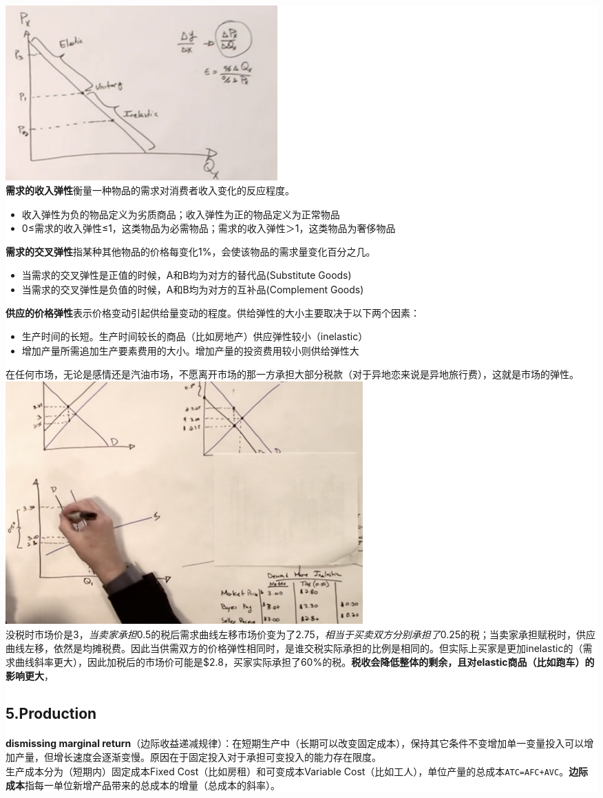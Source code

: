 ![](../img/coursera-microeconomics/elasticity-of-unitary.png)   
**需求的收入弹性**衡量一种物品的需求对消费者收入变化的反应程度。  
+ 收入弹性为负的物品定义为劣质商品；收入弹性为正的物品定义为正常物品    
+ 0≤需求的收入弹性≤1，这类物品为必需物品；需求的收入弹性＞1，这类物品为奢侈物品    

**需求的交叉弹性**指某种其他物品的价格每变化1%，会使该物品的需求量变化百分之几。   
+ 当需求的交叉弹性是正值的时候，A和B均为对方的替代品(Substitute Goods)  
+ 当需求的交叉弹性是负值的时候，A和B均为对方的互补品(Complement Goods)  

**供应的价格弹性**表示价格变动引起供给量变动的程度。供给弹性的大小主要取决于以下两个因素：  
+ 生产时间的长短。生产时间较长的商品（比如房地产）供应弹性较小（inelastic）  
+ 增加产量所需追加生产要素费用的大小。增加产量的投资费用较小则供给弹性大   

在任何市场，无论是感情还是汽油市场，不愿离开市场的那一方承担大部分税款（对于异地恋来说是异地旅行费），这就是市场的弹性。  
![](../img/coursera-microeconomics/elasticity-example.png)   
没税时市场价是$3，当卖家承担0.5$的税后需求曲线左移市场价变为了2.75$，相当于买卖双方分别承担了$0.25的税；当卖家承担赋税时，供应曲线左移，依然是均摊税费。因此当供需双方的价格弹性相同时，是谁交税实际承担的比例是相同的。但实际上买家是更加inelastic的（需求曲线斜率更大），因此加税后的市场价可能是$2.8，买家实际承担了60%的税。**税收会降低整体的剩余，且对elastic商品（比如跑车）的影响更大**，

## 5.Production
**dismissing marginal return**（边际收益递减规律）：在短期生产中（长期可以改变固定成本），保持其它条件不变增加单一变量投入可以增加产量，但增长速度会逐渐变慢。原因在于固定投入对于承担可变投入的能力存在限度。  
生产成本分为（短期内）固定成本Fixed Cost（比如房租）和可变成本Variable Cost（比如工人），单位产量的总成本`ATC=AFC+AVC`。**边际成本**指每一单位新增产品带来的总成本的增量（总成本的斜率）。